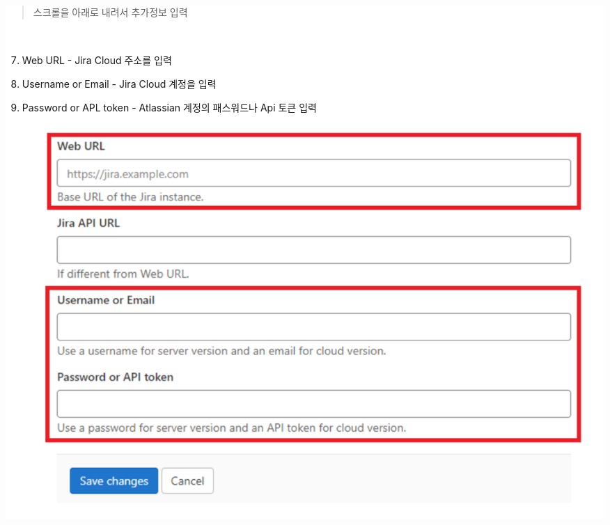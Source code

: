 
> 스크롤을 아래로 내려서 추가정보 입력

<br> 

7. Web URL - Jira Cloud 주소를 입력 

8. Username or Email - Jira Cloud 계정을 입력

9. Password or APL token - Atlassian 계정의 패스워드나 Api 토큰 입력

![image](/assets/img/jira/Jira%20사용법_21.png)

